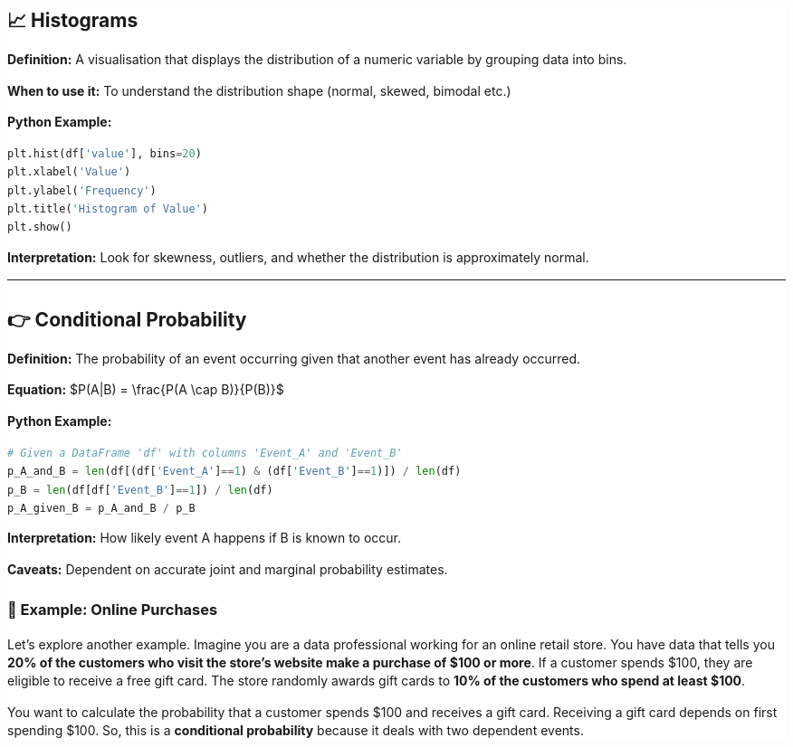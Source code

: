 
## 📈 Histograms

**Definition:**
A visualisation that displays the distribution of a numeric variable by grouping data into bins.

**When to use it:**
To understand the distribution shape (normal, skewed, bimodal etc.)

**Python Example:**

```python
plt.hist(df['value'], bins=20)
plt.xlabel('Value')
plt.ylabel('Frequency')
plt.title('Histogram of Value')
plt.show()
```

**Interpretation:**
Look for skewness, outliers, and whether the distribution is approximately normal.

---

## 👉 Conditional Probability

**Definition:**
The probability of an event occurring given that another event has already occurred.

**Equation:**
$P(A|B) = \frac{P(A \cap B)}{P(B)}$

**Python Example:**

```python
# Given a DataFrame 'df' with columns 'Event_A' and 'Event_B'
p_A_and_B = len(df[(df['Event_A']==1) & (df['Event_B']==1)]) / len(df)
p_B = len(df[df['Event_B']==1]) / len(df)
p_A_given_B = p_A_and_B / p_B
```

**Interpretation:**
How likely event A happens if B is known to occur.

**Caveats:**
Dependent on accurate joint and marginal probability estimates.

### 📌 Example: Online Purchases

Let’s explore another example. Imagine you are a data professional working for an online retail store. You have data that tells you **20% of the customers who visit the store’s website make a purchase of \$100 or more**. If a customer spends \$100, they are eligible to receive a free gift card. The store randomly awards gift cards to **10% of the customers who spend at least \$100**.

You want to calculate the probability that a customer spends \$100 and receives a gift card. Receiving a gift card depends on first spending \$100. So, this is a **conditional probability** because it deals with two dependent events.
